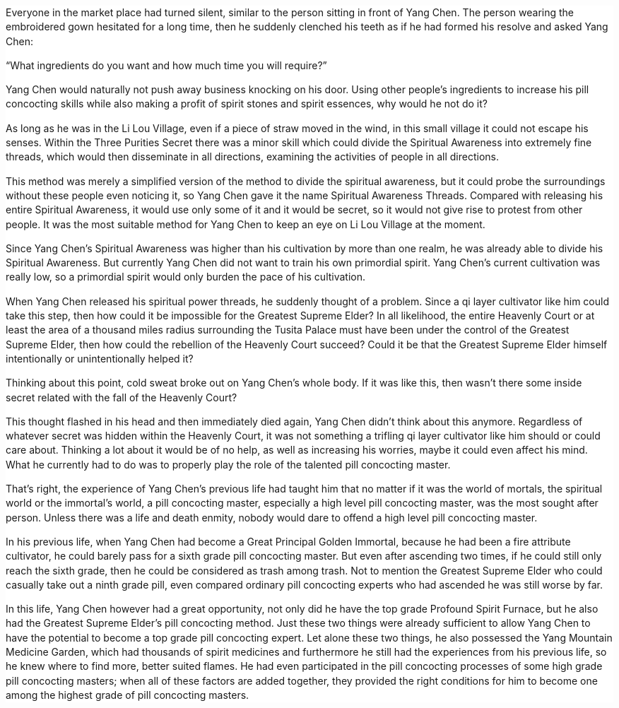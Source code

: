 Everyone in the market place had turned silent, similar to the person sitting in front of Yang Chen. The person wearing the embroidered gown hesitated for a long time, then he suddenly clenched his teeth as if he had formed his resolve and asked Yang Chen:

“What ingredients do you want and how much time you will require?”

Yang Chen would naturally not push away business knocking on his door. Using other people’s ingredients to increase his pill concocting skills while also making a profit of spirit stones and spirit essences, why would he not do it?

As long as he was in the Li Lou Village, even if a piece of straw moved in the wind, in this small village it could not escape his senses. Within the Three Purities Secret there was a minor skill which could divide the Spiritual Awareness into extremely fine threads, which would then disseminate in all directions, examining the activities of people in all directions.

This method was merely a simplified version of the method to divide the spiritual awareness, but it could probe the surroundings without these people even noticing it, so Yang Chen gave it the name Spiritual Awareness Threads. Compared with releasing his entire Spiritual Awareness, it would use only some of it and it would be secret, so it would not give rise to protest from other people. It was the most suitable method for Yang Chen to keep an eye on Li Lou Village at the moment.

Since Yang Chen’s Spiritual Awareness was higher than his cultivation by more than one realm, he was already able to divide his Spiritual Awareness. But currently Yang Chen did not want to train his own primordial spirit. Yang Chen’s current cultivation was really low, so a primordial spirit would only burden the pace of his cultivation.

When Yang Chen released his spiritual power threads, he suddenly thought of a problem. Since a qi layer cultivator like him could take this step, then how could it be impossible for the Greatest Supreme Elder? In all likelihood, the entire Heavenly Court or at least the area of a thousand miles radius surrounding the Tusita Palace must have been under the control of the Greatest Supreme Elder, then how could the rebellion of the Heavenly Court succeed? Could it be that the Greatest Supreme Elder himself intentionally or unintentionally helped it?

Thinking about this point, cold sweat broke out on Yang Chen’s whole body. If it was like this, then wasn’t there some inside secret related with the fall of the Heavenly Court?

This thought flashed in his head and then immediately died again, Yang Chen didn’t think about this anymore. Regardless of whatever secret was hidden within the Heavenly Court, it was not something a trifling qi layer cultivator like him should or could care about. Thinking a lot about it would be of no help, as well as increasing his worries, maybe it could even affect his mind. What he currently had to do was to properly play the role of the talented pill concocting master.

That’s right, the experience of Yang Chen’s previous life had taught him that no matter if it was the world of mortals, the spiritual world or the immortal’s world, a pill concocting master, especially a high level pill concocting master, was the most sought after person. Unless there was a life and death enmity, nobody would dare to offend a high level pill concocting master.

In his previous life, when Yang Chen had become a Great Principal Golden Immortal, because he had been a fire attribute cultivator, he could barely pass for a sixth grade pill concocting master. But even after ascending two times, if he could still only reach the sixth grade, then he could be considered as trash among trash. Not to mention the Greatest Supreme Elder who could casually take out a ninth grade pill, even compared ordinary pill concocting experts who had ascended he was still worse by far.

In this life, Yang Chen however had a great opportunity, not only did he have the top grade Profound Spirit Furnace, but he also had the Greatest Supreme Elder’s pill concocting method. Just these two things were already sufficient to allow Yang Chen to have the potential to become a top grade pill concocting expert. Let alone these two things, he also possessed the Yang Mountain Medicine Garden, which had thousands of spirit medicines and furthermore he still had the experiences from his previous life, so he knew where to find more, better suited flames. He had even participated in the pill concocting processes of some high grade pill concocting masters; when all of these factors are added together, they provided the right conditions for him to become one among the highest grade of pill concocting masters.
